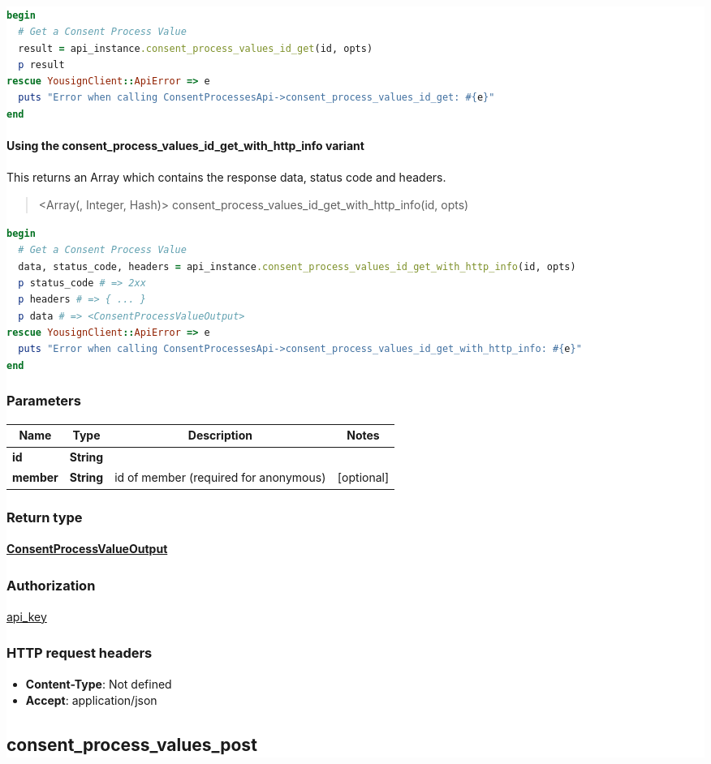```ruby
begin
  # Get a Consent Process Value
  result = api_instance.consent_process_values_id_get(id, opts)
  p result
rescue YousignClient::ApiError => e
  puts "Error when calling ConsentProcessesApi->consent_process_values_id_get: #{e}"
end
```

#### Using the consent_process_values_id_get_with_http_info variant

This returns an Array which contains the response data, status code and headers.

> <Array(<ConsentProcessValueOutput>, Integer, Hash)> consent_process_values_id_get_with_http_info(id, opts)

```ruby
begin
  # Get a Consent Process Value
  data, status_code, headers = api_instance.consent_process_values_id_get_with_http_info(id, opts)
  p status_code # => 2xx
  p headers # => { ... }
  p data # => <ConsentProcessValueOutput>
rescue YousignClient::ApiError => e
  puts "Error when calling ConsentProcessesApi->consent_process_values_id_get_with_http_info: #{e}"
end
```

### Parameters

| Name | Type | Description | Notes |
| ---- | ---- | ----------- | ----- |
| **id** | **String** |  |  |
| **member** | **String** | id of member (required for anonymous) | [optional] |

### Return type

[**ConsentProcessValueOutput**](ConsentProcessValueOutput.md)

### Authorization

[api_key](../README.md#api_key)

### HTTP request headers

- **Content-Type**: Not defined
- **Accept**: application/json


## consent_process_values_post
